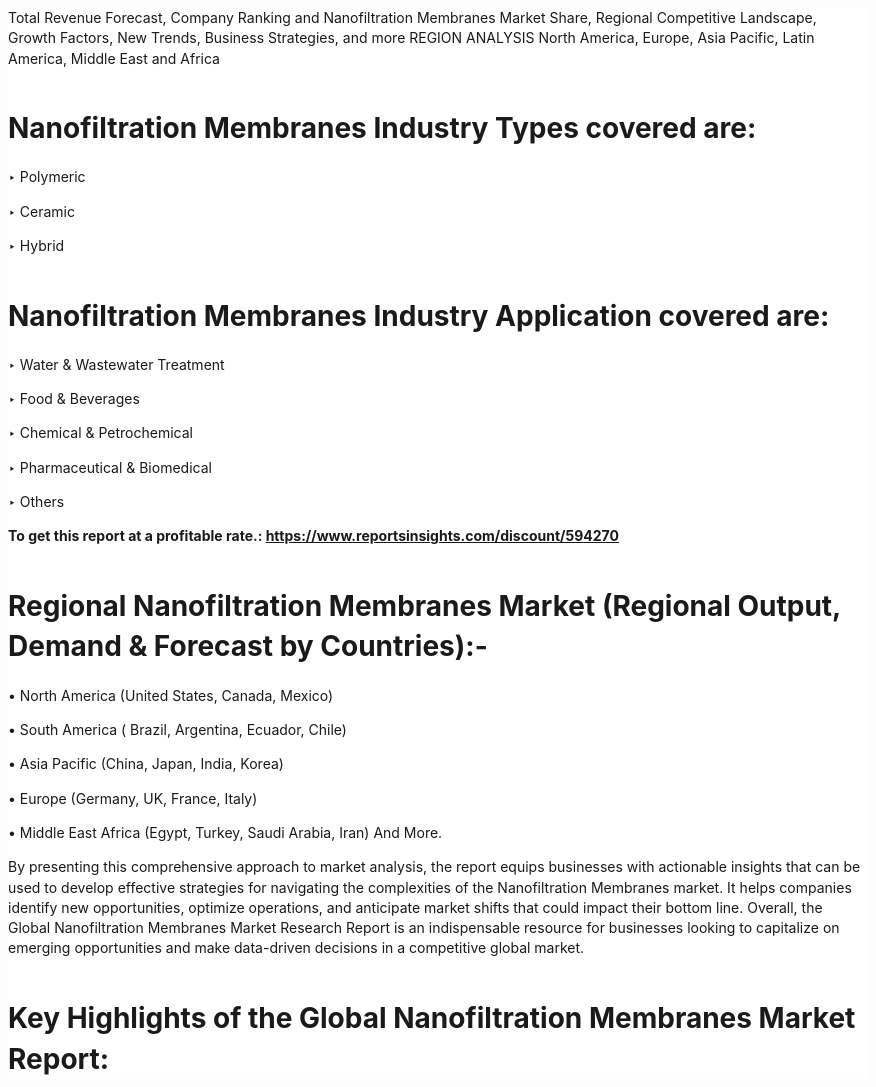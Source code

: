 <td>Total Revenue Forecast, Company Ranking and Nanofiltration Membranes Market Share, Regional Competitive Landscape, Growth Factors, New Trends, Business Strategies, and more</td>
</tr>
<tr>
<td>REGION ANALYSIS</td>
<td>North America, Europe, Asia Pacific, Latin America, Middle East and Africa</td>
</tr>
</table>

# <strong>Nanofiltration Membranes Industry Types covered are:</strong>

‣ Polymeric

‣ Ceramic

‣ Hybrid

# <strong>Nanofiltration Membranes Industry Application covered are:</strong>

‣ Water & Wastewater Treatment

‣  Food & Beverages

‣  Chemical & Petrochemical

‣  Pharmaceutical & Biomedical

‣  Others

<strong>To get this report at a profitable rate.: <a href=https://www.reportsinsights.com/discount/594270>https://www.reportsinsights.com/discount/594270</a></strong></font>

# <strong>Regional Nanofiltration Membranes Market (Regional Output, Demand &amp; Forecast by Countries):-</strong>

• North America (United States, Canada, Mexico)

• South America ( Brazil, Argentina, Ecuador, Chile)

• Asia Pacific (China, Japan, India, Korea)

• Europe (Germany, UK, France, Italy)

• Middle East Africa (Egypt, Turkey, Saudi Arabia, Iran) And More.

By presenting this comprehensive approach to market analysis, the report equips businesses with actionable insights that can be used to develop effective strategies for navigating the complexities of the Nanofiltration Membranes market. It helps companies identify new opportunities, optimize operations, and anticipate market shifts that could impact their bottom line. Overall, the Global Nanofiltration Membranes Market Research Report is an indispensable resource for businesses looking to capitalize on emerging opportunities and make data-driven decisions in a competitive global market.

# <strong>Key Highlights of the Global Nanofiltration Membranes Market Report:</strong>
